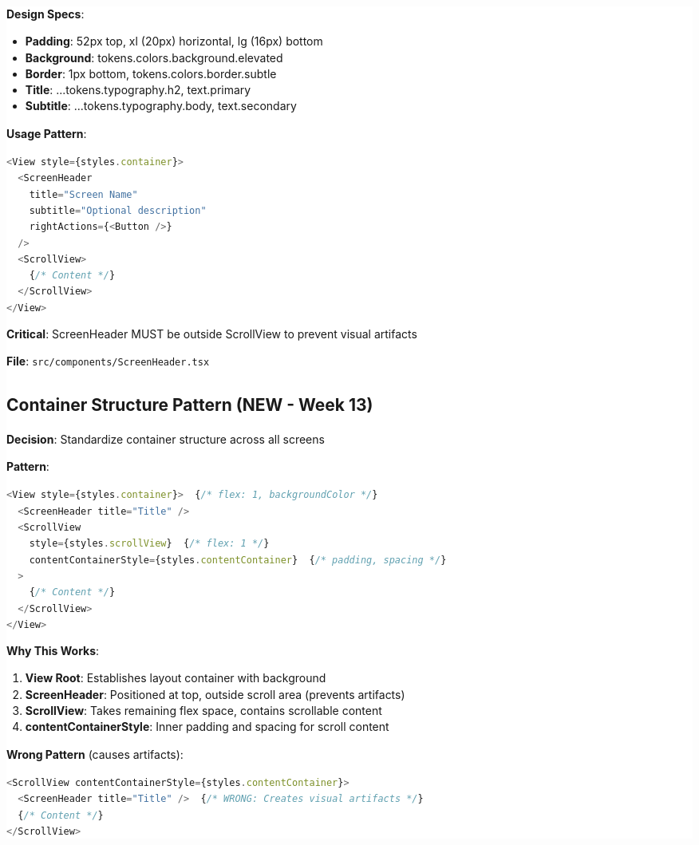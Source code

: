 **Design Specs**:
- **Padding**: 52px top, xl (20px) horizontal, lg (16px) bottom
- **Background**: tokens.colors.background.elevated
- **Border**: 1px bottom, tokens.colors.border.subtle
- **Title**: ...tokens.typography.h2, text.primary
- **Subtitle**: ...tokens.typography.body, text.secondary

**Usage Pattern**:
```typescript
<View style={styles.container}>
  <ScreenHeader 
    title="Screen Name" 
    subtitle="Optional description"
    rightActions={<Button />}
  />
  <ScrollView>
    {/* Content */}
  </ScrollView>
</View>
```

**Critical**: ScreenHeader MUST be outside ScrollView to prevent visual artifacts

**File**: `src/components/ScreenHeader.tsx`

## Container Structure Pattern (NEW - Week 13)

**Decision**: Standardize container structure across all screens

**Pattern**:
```typescript
<View style={styles.container}>  {/* flex: 1, backgroundColor */}
  <ScreenHeader title="Title" />
  <ScrollView 
    style={styles.scrollView}  {/* flex: 1 */}
    contentContainerStyle={styles.contentContainer}  {/* padding, spacing */}
  >
    {/* Content */}
  </ScrollView>
</View>
```

**Why This Works**:
1. **View Root**: Establishes layout container with background
2. **ScreenHeader**: Positioned at top, outside scroll area (prevents artifacts)
3. **ScrollView**: Takes remaining flex space, contains scrollable content
4. **contentContainerStyle**: Inner padding and spacing for scroll content

**Wrong Pattern** (causes artifacts):
```typescript
<ScrollView contentContainerStyle={styles.contentContainer}>
  <ScreenHeader title="Title" />  {/* WRONG: Creates visual artifacts */}
  {/* Content */}
</ScrollView>
```
